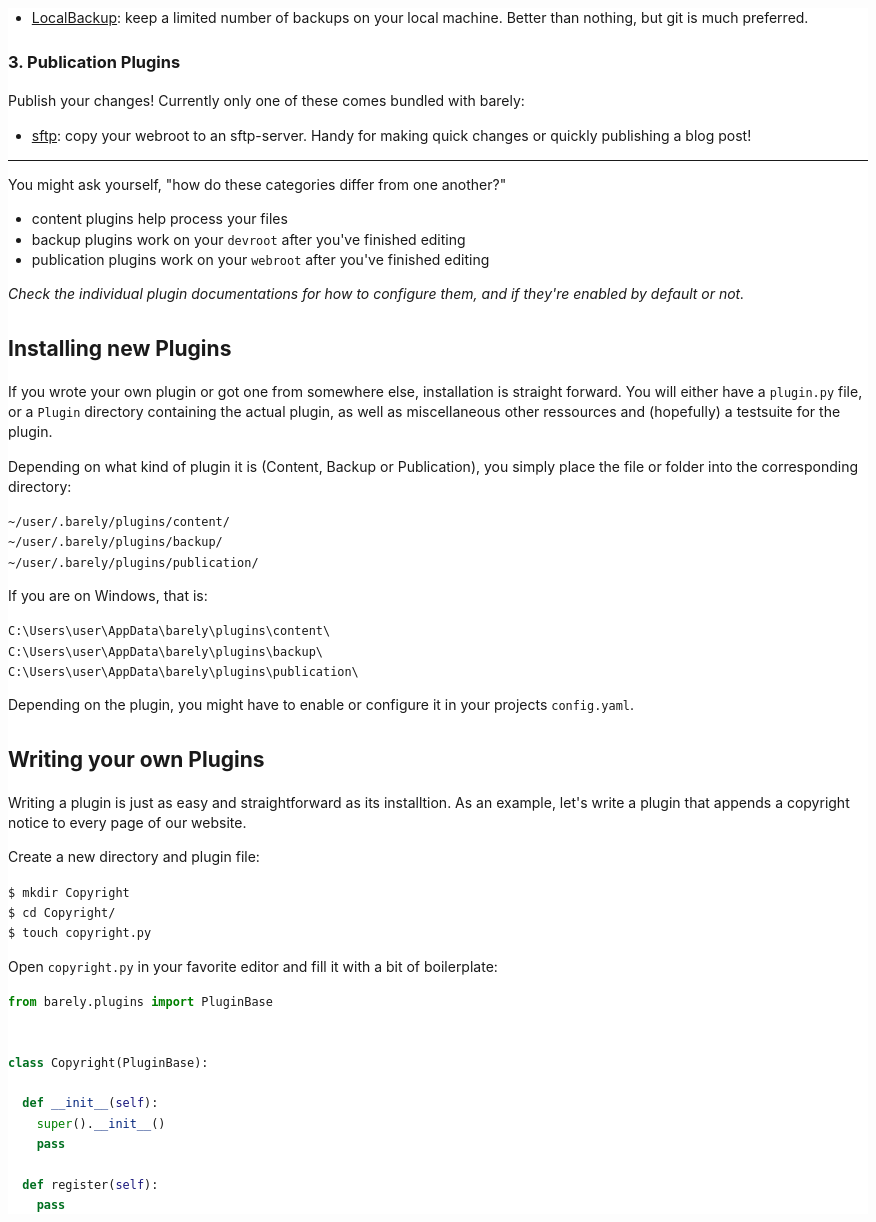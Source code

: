- [LocalBackup](plugins/localbackup.md): keep a limited number of backups on your local machine. Better than nothing, but git is much preferred.

### 3. Publication Plugins

Publish your changes! Currently only one of these comes bundled with barely:
- [sftp](plugins/sftp.md): copy your webroot to an sftp-server. Handy for making quick changes or quickly publishing a blog post!

---

You might ask yourself, "how do these categories differ from one another?"
- content plugins help process your files
- backup plugins work on your `devroot` after you've finished editing
- publication plugins work on your `webroot` after you've finished editing

*Check the individual plugin documentations for how to configure them, and if they're enabled by default or not.*

## Installing new Plugins

If you wrote your own plugin or got one from somewhere else, installation is straight forward. You will either have a `plugin.py` file, or a `Plugin` directory containing the actual plugin, as well as miscellaneous other ressources and (hopefully) a testsuite for the plugin.

Depending on what kind of plugin it is (Content, Backup or Publication), you simply place the file or folder into the corresponding directory:
```console
~/user/.barely/plugins/content/
~/user/.barely/plugins/backup/
~/user/.barely/plugins/publication/
```

If you are on Windows, that is:
```console
C:\Users\user\AppData\barely\plugins\content\
C:\Users\user\AppData\barely\plugins\backup\
C:\Users\user\AppData\barely\plugins\publication\
```

Depending on the plugin, you might have to enable or configure it in your projects `config.yaml`.

## Writing your own Plugins

Writing a plugin is just as easy and straightforward as its installtion. As an example, let's write a plugin that appends a copyright notice to every page of our website.

Create a new directory and plugin file:
```console
$ mkdir Copyright
$ cd Copyright/
$ touch copyright.py
```

Open `copyright.py` in your favorite editor and fill it with a bit of boilerplate:
```python
from barely.plugins import PluginBase


class Copyright(PluginBase):

  def __init__(self):
    super().__init__()
    pass

  def register(self):
    pass

```